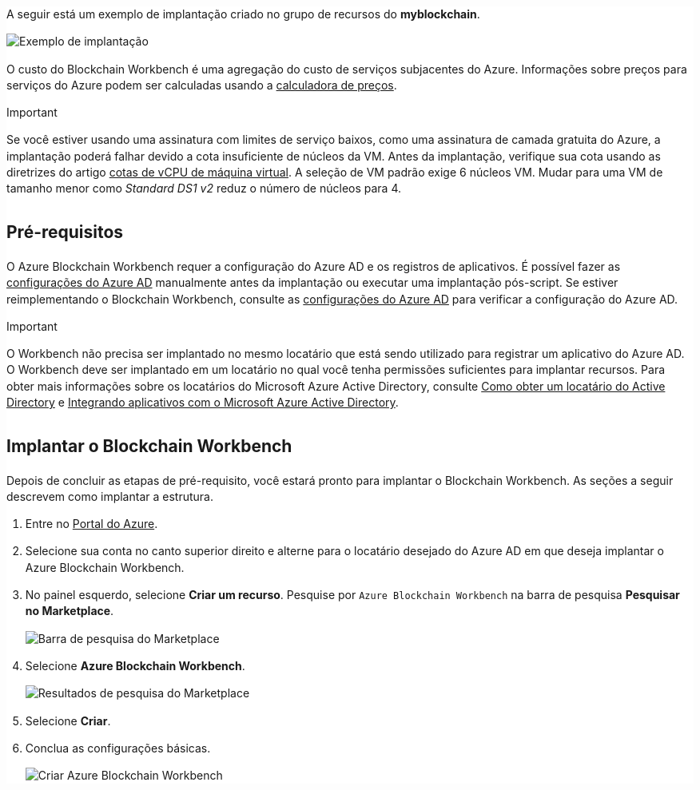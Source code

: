A seguir está um exemplo de implantação criado no grupo de recursos do **myblockchain**.

![Exemplo de implantação](media/deploy/example-deployment.png)

O custo do Blockchain Workbench é uma agregação do custo de serviços subjacentes do Azure. Informações sobre preços para serviços do Azure podem ser calculadas usando a [calculadora de preços](https://azure.microsoft.com/pricing/calculator/).

> [!IMPORTANT]
> Se você estiver usando uma assinatura com limites de serviço baixos, como uma assinatura de camada gratuita do Azure, a implantação poderá falhar devido a cota insuficiente de núcleos da VM. Antes da implantação, verifique sua cota usando as diretrizes do artigo [cotas de vCPU de máquina virtual](../../virtual-machines/windows/quotas.md). A seleção de VM padrão exige 6 núcleos VM. Mudar para uma VM de tamanho menor como *Standard DS1 v2* reduz o número de núcleos para 4.

## <a name="prerequisites"></a>Pré-requisitos

O Azure Blockchain Workbench requer a configuração do Azure AD e os registros de aplicativos. É possível fazer as [configurações do Azure AD](#azure-ad-configuration) manualmente antes da implantação ou executar uma implantação pós-script. Se estiver reimplementando o Blockchain Workbench, consulte as [configurações do Azure AD](#azure-ad-configuration) para verificar a configuração do Azure AD.

> [!IMPORTANT]
> O Workbench não precisa ser implantado no mesmo locatário que está sendo utilizado para registrar um aplicativo do Azure AD. O Workbench deve ser implantado em um locatário no qual você tenha permissões suficientes para implantar recursos. Para obter mais informações sobre os locatários do Microsoft Azure Active Directory, consulte [Como obter um locatário do Active Directory](../../active-directory/develop/quickstart-create-new-tenant.md) e [Integrando aplicativos com o Microsoft Azure Active Directory](../../active-directory/develop/quickstart-v1-integrate-apps-with-azure-ad.md).



## <a name="deploy-blockchain-workbench"></a>Implantar o Blockchain Workbench

Depois de concluir as etapas de pré-requisito, você estará pronto para implantar o Blockchain Workbench. As seções a seguir descrevem como implantar a estrutura.

1. Entre no [Portal do Azure](https://portal.azure.com).
2. Selecione sua conta no canto superior direito e alterne para o locatário desejado do Azure AD em que deseja implantar o Azure Blockchain Workbench.
3. No painel esquerdo, selecione **Criar um recurso**. Pesquise por `Azure Blockchain Workbench` na barra de pesquisa **Pesquisar no Marketplace**. 

    ![Barra de pesquisa do Marketplace](media/deploy/marketplace-search-bar.png)

4. Selecione **Azure Blockchain Workbench**.

    ![Resultados de pesquisa do Marketplace](media/deploy/marketplace-search-results.png)

5. Selecione **Criar**.
6. Conclua as configurações básicas.

    ![Criar Azure Blockchain Workbench](media/deploy/blockchain-workbench-settings-basic.png)
